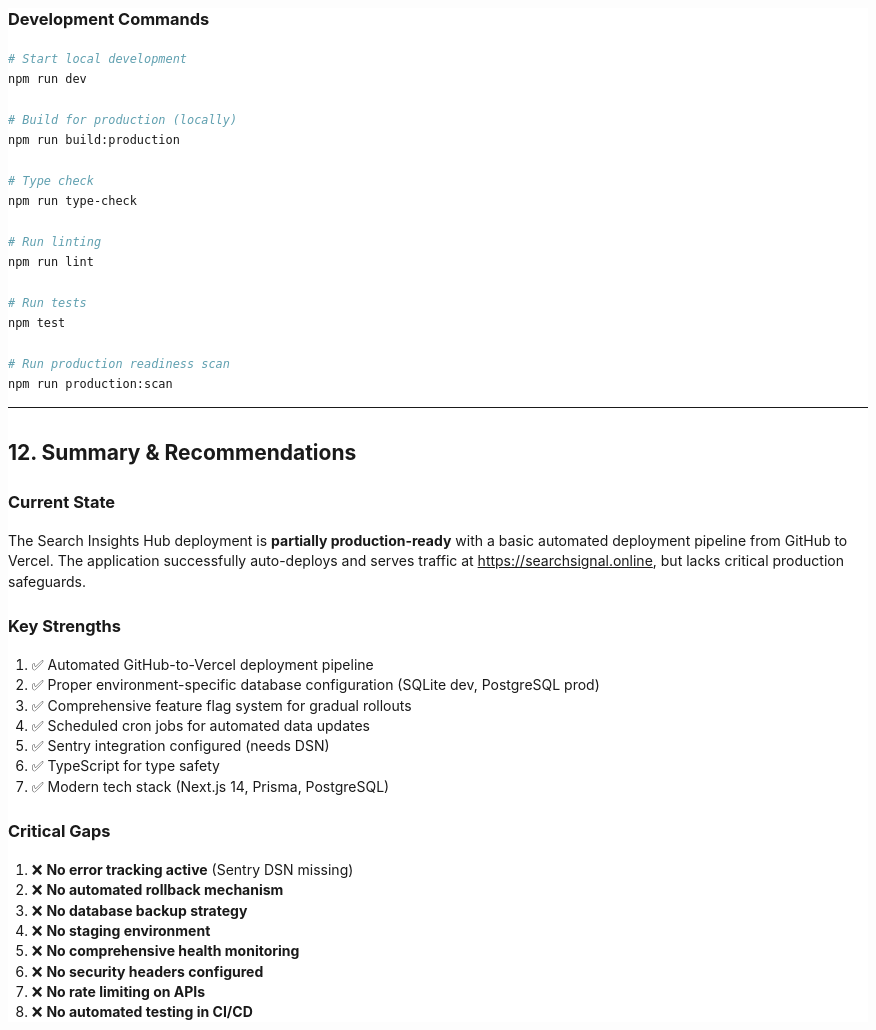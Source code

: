 
### Development Commands
```bash
# Start local development
npm run dev

# Build for production (locally)
npm run build:production

# Type check
npm run type-check

# Run linting
npm run lint

# Run tests
npm test

# Run production readiness scan
npm run production:scan
```

---

## 12. Summary & Recommendations

### Current State
The Search Insights Hub deployment is **partially production-ready** with a basic automated deployment pipeline from GitHub to Vercel. The application successfully auto-deploys and serves traffic at https://searchsignal.online, but lacks critical production safeguards.

### Key Strengths
1. ✅ Automated GitHub-to-Vercel deployment pipeline
2. ✅ Proper environment-specific database configuration (SQLite dev, PostgreSQL prod)
3. ✅ Comprehensive feature flag system for gradual rollouts
4. ✅ Scheduled cron jobs for automated data updates
5. ✅ Sentry integration configured (needs DSN)
6. ✅ TypeScript for type safety
7. ✅ Modern tech stack (Next.js 14, Prisma, PostgreSQL)

### Critical Gaps
1. ❌ **No error tracking active** (Sentry DSN missing)
2. ❌ **No automated rollback mechanism**
3. ❌ **No database backup strategy**
4. ❌ **No staging environment**
5. ❌ **No comprehensive health monitoring**
6. ❌ **No security headers configured**
7. ❌ **No rate limiting on APIs**
8. ❌ **No automated testing in CI/CD**
